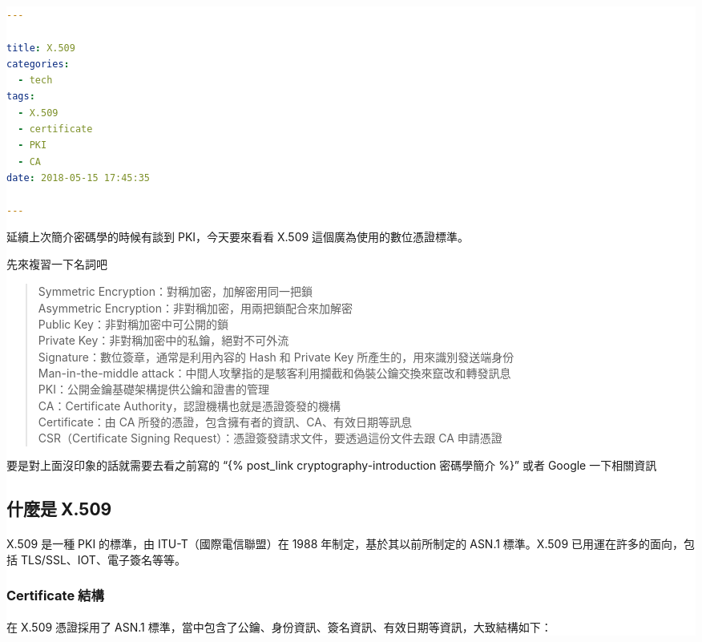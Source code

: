 ```yaml
---

title: X.509
categories: 
  - tech
tags:
  - X.509
  - certificate
  - PKI
  - CA
date: 2018-05-15 17:45:35

---
```


延續上次簡介密碼學的時候有談到 PKI，今天要來看看 X.509 這個廣為使用的數位憑證標準。

先來複習一下名詞吧

> Symmetric Encryption：對稱加密，加解密用同一把鎖  
> Asymmetric Encryption：非對稱加密，用兩把鎖配合來加解密  
> Public Key：非對稱加密中可公開的鎖  
> Private Key：非對稱加密中的私鑰，絕對不可外流  
> Signature：數位簽章，通常是利用內容的 Hash 和 Private Key 所產生的，用來識別發送端身份  
> Man-in-the-middle attack：中間人攻擊指的是駭客利用攔截和偽裝公鑰交換來竄改和轉發訊息  
> PKI：公開金鑰基礎架構提供公鑰和證書的管理  
> CA：Certificate Authority，認證機構也就是憑證簽發的機構  
> Certificate：由 CA 所發的憑證，包含擁有者的資訊、CA、有效日期等訊息  
> CSR（Certificate Signing Request）：憑證簽發請求文件，要透過這份文件去跟 CA 申請憑證  



要是對上面沒印象的話就需要去看之前寫的 “{% post_link cryptography-introduction 密碼學簡介 %}” 或者 Google 一下相關資訊

## 什麼是 X.509 ##

X.509 是一種 PKI 的標準，由 ITU-T（國際電信聯盟）在 1988 年制定，基於其以前所制定的 ASN.1 標準。X.509 已用運在許多的面向，包括 TLS/SSL、IOT、電子簽名等等。

### Certificate 結構 ###

在 X.509 憑證採用了 ASN.1 標準，當中包含了公鑰、身份資訊、簽名資訊、有效日期等資訊，大致結構如下：
